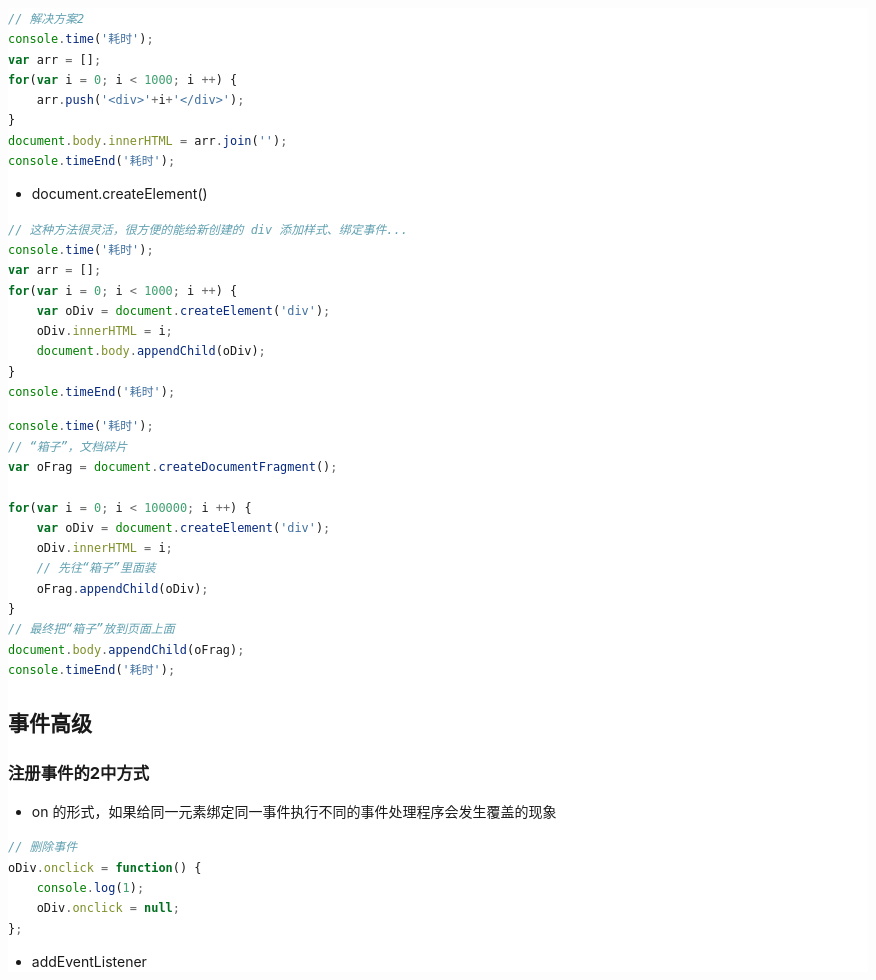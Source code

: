 ```javascript
// 解决方案2
console.time('耗时');
var arr = [];
for(var i = 0; i < 1000; i ++) {
    arr.push('<div>'+i+'</div>');
}   
document.body.innerHTML = arr.join('');
console.timeEnd('耗时');
```

- document.createElement()

```javascript
// 这种方法很灵活，很方便的能给新创建的 div 添加样式、绑定事件...
console.time('耗时');
var arr = [];
for(var i = 0; i < 1000; i ++) {
    var oDiv = document.createElement('div');
    oDiv.innerHTML = i;
    document.body.appendChild(oDiv);
}   
console.timeEnd('耗时');
```

```javascript
console.time('耗时');
// “箱子”，文档碎片
var oFrag = document.createDocumentFragment();

for(var i = 0; i < 100000; i ++) {
    var oDiv = document.createElement('div');
    oDiv.innerHTML = i;
    // 先往“箱子”里面装
    oFrag.appendChild(oDiv);
}   
// 最终把“箱子”放到页面上面
document.body.appendChild(oFrag);
console.timeEnd('耗时');
```

## 事件高级

### 注册事件的2中方式

- on 的形式，如果给同一元素绑定同一事件执行不同的事件处理程序会发生覆盖的现象

```javascript
// 删除事件
oDiv.onclick = function() {
    console.log(1);
    oDiv.onclick = null;
};
```
- addEventListener
